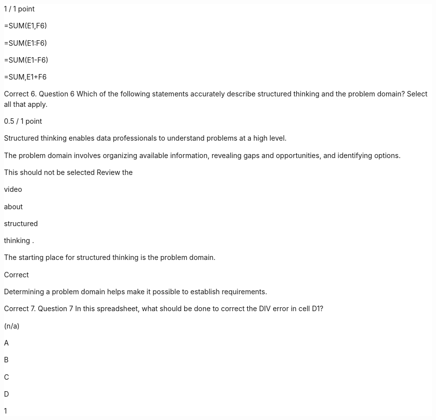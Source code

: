
1 / 1 point

=SUM(E1,F6)


=SUM(E1:F6)


=SUM(E1-F6)


=SUM,E1+F6

Correct
6.
Question 6
Which of the following statements accurately describe structured thinking and the problem domain? Select all that apply.

0.5 / 1 point

Structured thinking enables data professionals to understand problems at a high level.


The problem domain involves organizing available information, revealing gaps and opportunities, and identifying options.

This should not be selected
Review 
the
 
video
 
about
 
structured
 
thinking
.


The starting place for structured thinking is the problem domain.

Correct

Determining a problem domain helps make it possible to establish requirements. 

Correct
7.
Question 7
In this spreadsheet, what should be done to correct the DIV error in cell D1?

(n/a)

A

B

C

D

1
